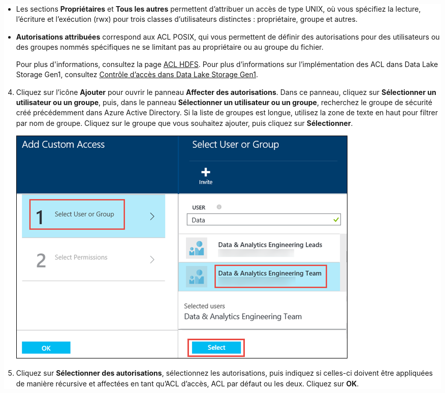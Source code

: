    * Les sections **Propriétaires** et **Tous les autres** permettent d’attribuer un accès de type UNIX, où vous spécifiez la lecture, l’écriture et l’exécution (rwx) pour trois classes d’utilisateurs distinctes : propriétaire, groupe et autres.
   * **Autorisations attribuées** correspond aux ACL POSIX, qui vous permettent de définir des autorisations pour des utilisateurs ou des groupes nommés spécifiques ne se limitant pas au propriétaire ou au groupe du fichier. 
     
     Pour plus d'informations, consultez la page [ACL HDFS](https://hadoop.apache.org/docs/current/hadoop-project-dist/hadoop-hdfs/HdfsPermissionsGuide.html#ACLs_Access_Control_Lists). Pour plus d’informations sur l’implémentation des ACL dans Data Lake Storage Gen1, consultez [Contrôle d’accès dans Data Lake Storage Gen1](data-lake-store-access-control.md).
4. Cliquez sur l’icône **Ajouter** pour ouvrir le panneau **Affecter des autorisations**. Dans ce panneau, cliquez sur **Sélectionner un utilisateur ou un groupe**, puis, dans le panneau **Sélectionner un utilisateur ou un groupe**, recherchez le groupe de sécurité créé précédemment dans Azure Active Directory. Si la liste de groupes est longue, utilisez la zone de texte en haut pour filtrer par nom de groupe. Cliquez sur le groupe que vous souhaitez ajouter, puis cliquez sur **Sélectionner**.
   
    ![Ajouter un groupe](./media/data-lake-store-secure-data/adl.acl.3.png "Ajouter un groupe")
5. Cliquez sur **Sélectionner des autorisations**, sélectionnez les autorisations, puis indiquez si celles-ci doivent être appliquées de manière récursive et affectées en tant qu’ACL d’accès, ACL par défaut ou les deux. Cliquez sur **OK**.
   